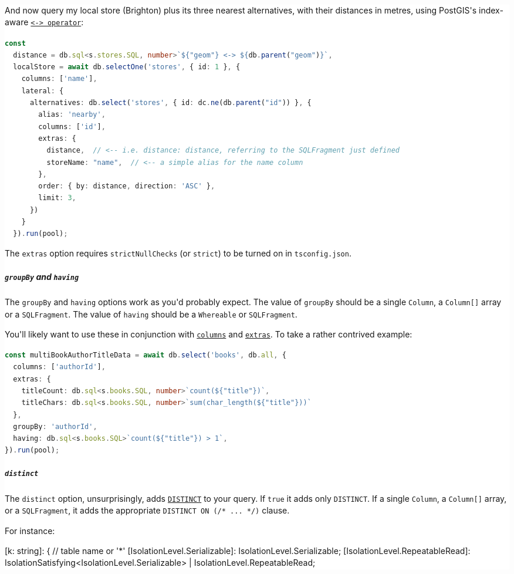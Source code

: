 And now query my local store (Brighton) plus its three nearest alternatives, with their distances in metres, using PostGIS's index-aware [`<-> operator`](https://postgis.net/docs/geometry_distance_knn.html):

```typescript
const 
  distance = db.sql<s.stores.SQL, number>`${"geom"} <-> ${db.parent("geom")}`,
  localStore = await db.selectOne('stores', { id: 1 }, {
    columns: ['name'],
    lateral: {
      alternatives: db.select('stores', { id: dc.ne(db.parent("id")) }, {
        alias: 'nearby',
        columns: ['id'],
        extras: { 
          distance,  // <-- i.e. distance: distance, referring to the SQLFragment just defined
          storeName: "name",  // <-- a simple alias for the name column
        },  
        order: { by: distance, direction: 'ASC' },
        limit: 3,
      })
    }
  }).run(pool);
```

The `extras` option requires `strictNullChecks` (or `strict`) to be turned on in `tsconfig.json`.


##### `groupBy` and `having`

The `groupBy` and `having` options work as you'd probably expect. The value of `groupBy` should be a single `Column`, a `Column[]` array or a `SQLFragment`. The value of `having` should be a `Whereable` or `SQLFragment`. 

You'll likely want to use these in conjunction with [`columns`](#columns) and [`extras`](#extras). To take a rather contrived example:

```typescript
const multiBookAuthorTitleData = await db.select('books', db.all, {
  columns: ['authorId'],
  extras: {
    titleCount: db.sql<s.books.SQL, number>`count(${"title"})`,
    titleChars: db.sql<s.books.SQL, number>`sum(char_length(${"title"}))`
  },
  groupBy: 'authorId',
  having: db.sql<s.books.SQL>`count(${"title"}) > 1`,
}).run(pool);
```

##### `distinct`

The `distinct` option, unsurprisingly, adds [`DISTINCT`](https://www.postgresql.org/docs/current/sql-select.html#SQL-DISTINCT) to your query. If `true` it adds only `DISTINCT`. If a single `Column`, a `Column[]` array, or a `SQLFragment`, it adds the appropriate `DISTINCT ON (/* ... */)` clause.

For instance:


  [schema: string]: {
  [k: string]: {  // table name or '*'
  [IsolationLevel.Serializable]: IsolationLevel.Serializable;
  [IsolationLevel.RepeatableRead]: IsolationSatisfying<IsolationLevel.Serializable> | IsolationLevel.RepeatableRead;